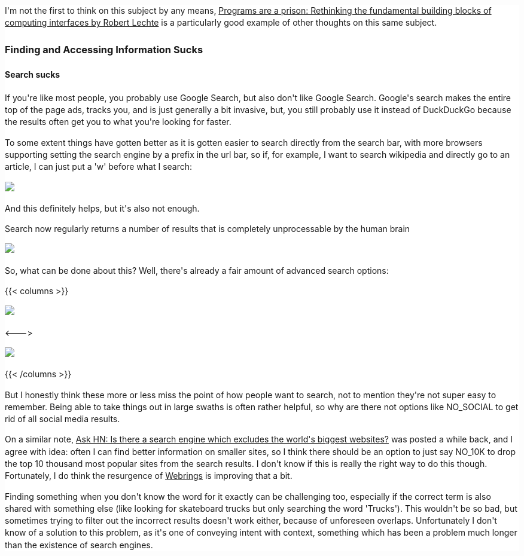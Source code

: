 I'm not the first to think on this subject by any means, [Programs are a prison: Rethinking the fundamental building blocks of computing interfaces by Robert Lechte](https://djrobstep.com/posts/programs-are-a-prison) is a particularly good example of other thoughts on this same subject.

### Finding and Accessing Information Sucks

#### Search sucks

If you're like most people, you probably use Google Search, but also don't like Google Search. Google's search makes the entire top of the page ads, tracks you, and is just generally a bit invasive, but, you still probably use it instead of DuckDuckGo because the results often get you to what you're looking for faster.

To some extent things have gotten better as it is gotten easier to search directly from the search bar, with more browsers supporting setting the search engine by a prefix in the url bar, so if, for example, I want to search wikipedia and directly go to an article, I can just put a 'w' before what I search:

![](/wsearch.jpg)

And this definitely helps, but it's also not enough.

Search now regularly returns a number of results that is completely unprocessable by the human brain

![](/resultcount.jpg)

So, what can be done about this? Well, there's already a fair amount of advanced search options:

{{< columns >}}

![](/searchopts.jpg)

<--->

![](/advsearch.jpg)

{{< /columns >}}

But I honestly think these more or less miss the point of how people want to search, not to mention they're not super easy to remember. Being able to take things out in large swaths is often rather helpful, so why are there not options like NO_SOCIAL to get rid of all social media results.

On a similar note, [Ask HN: Is there a search engine which excludes the world's biggest websites?](https://news.ycombinator.com/item?id=23202850) was posted a while back, and I agree with idea: often I can find better information on smaller sites, so I think there should be an option to just say NO_10K to drop the top 10 thousand most popular sites from the search results. I don't know if this is really the right way to do this though. Fortunately, I do think the resurgence of [Webrings](https://en.wikipedia.org/wiki/Webring) is improving that a bit.

Finding something when you don't know the word for it exactly can be challenging too, especially if the correct term is also shared with something else (like looking for skateboard trucks but only searching the word 'Trucks'). This wouldn't be so bad, but sometimes trying to filter out the incorrect results doesn't work either, because of unforeseen overlaps. Unfortunately I don't know of a solution to this problem, as it's one of conveying intent with context, something which has been a problem much longer than the existence of search engines.
